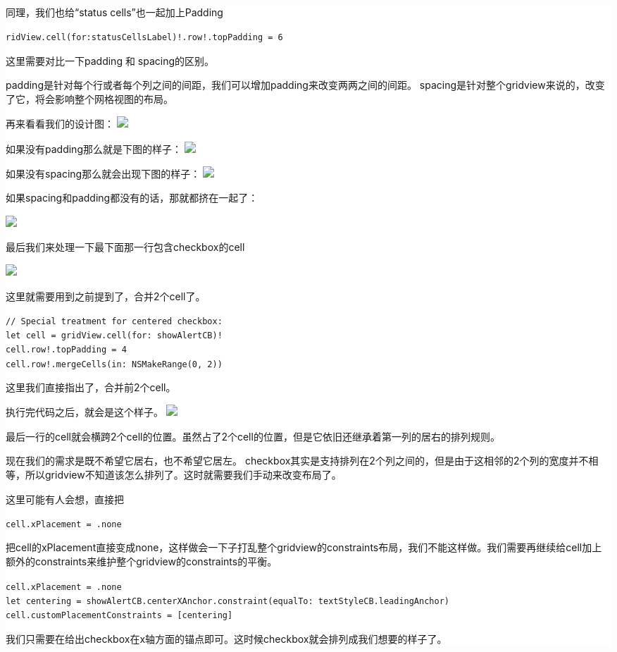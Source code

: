 同理，我们也给“status cells”也一起加上Padding

```objc
ridView.cell(for:statusCellsLabel)!.row!.topPadding = 6
```

这里需要对比一下padding 和 spacing的区别。

padding是针对每个行或者每个列之间的间距，我们可以增加padding来改变两两之间的间距。
spacing是针对整个gridview来说的，改变了它，将会影响整个网格视图的布局。

再来看看我们的设计图：
![](http://upload-images.jianshu.io/upload_images/1194012-ef33742918f3879a.png?imageMogr2/auto-orient/strip%7CimageView2/2/w/1240)

如果没有padding那么就是下图的样子：
![](http://upload-images.jianshu.io/upload_images/1194012-a44097139cef38b0.png?imageMogr2/auto-orient/strip%7CimageView2/2/w/1240)

如果没有spacing那么就会出现下图的样子：
![](http://upload-images.jianshu.io/upload_images/1194012-559a56f9aa2f175e.png?imageMogr2/auto-orient/strip%7CimageView2/2/w/1240)

如果spacing和padding都没有的话，那就都挤在一起了：

![](http://upload-images.jianshu.io/upload_images/1194012-13509a34450af8b1.png?imageMogr2/auto-orient/strip%7CimageView2/2/w/1240)


最后我们来处理一下最下面那一行包含checkbox的cell

![](http://upload-images.jianshu.io/upload_images/1194012-73c75d29bd25b172.png?imageMogr2/auto-orient/strip%7CimageView2/2/w/1240)

这里就需要用到之前提到了，合并2个cell了。

```objc
// Special treatment for centered checkbox:
let cell = gridView.cell(for: showAlertCB)!
cell.row!.topPadding = 4
cell.row!.mergeCells(in: NSMakeRange(0, 2))
```
这里我们直接指出了，合并前2个cell。

执行完代码之后，就会是这个样子。
![](http://upload-images.jianshu.io/upload_images/1194012-b181efe7718f5ae4.png?imageMogr2/auto-orient/strip%7CimageView2/2/w/1240)

最后一行的cell就会横跨2个cell的位置。虽然占了2个cell的位置，但是它依旧还继承着第一列的居右的排列规则。

现在我们的需求是既不希望它居右，也不希望它居左。
checkbox其实是支持排列在2个列之间的，但是由于这相邻的2个列的宽度并不相等，所以gridview不知道该怎么排列了。这时就需要我们手动来改变布局了。

这里可能有人会想，直接把
```objc
cell.xPlacement = .none
```
把cell的xPlacement直接变成none，这样做会一下子打乱整个gridview的constraints布局，我们不能这样做。我们需要再继续给cell加上额外的constraints来维护整个gridview的constraints的平衡。

```objc
cell.xPlacement = .none
let centering = showAlertCB.centerXAnchor.constraint(equalTo: textStyleCB.leadingAnchor)
cell.customPlacementConstraints = [centering]
```
我们只需要在给出checkbox在x轴方面的锚点即可。这时候checkbox就会排列成我们想要的样子了。
